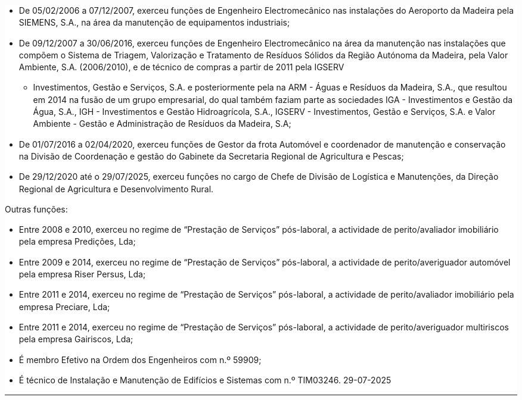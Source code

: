 - De 05/02/2006 a 07/12/2007, exerceu funções de Engenheiro Electromecânico nas instalações do Aeroporto da
Madeira pela SIEMENS, S.A., na área da manutenção de equipamentos industriais;

- De 09/12/2007 a 30/06/2016, exerceu funções de Engenheiro Electromecânico na área da manutenção nas instalações
que compõem o Sistema de Triagem, Valorização e Tratamento de Resíduos Sólidos da Região Autónoma da
Madeira, pela Valor Ambiente, S.A. (2006/2010), e de técnico de compras a partir de 2011 pela IGSERV 
   - Investimentos, Gestão e Serviços, S.A. e posteriormente pela na ARM - Águas e Resíduos da Madeira, S.A., que
resultou em 2014 na fusão de um grupo empresarial, do qual também faziam parte as sociedades IGA - Investimentos
e Gestão da Água, S.A., IGH - Investimentos e Gestão Hidroagrícola, S.A., IGSERV - Investimentos, Gestão e
Serviços, S.A. e Valor Ambiente - Gestão e Administração de Resíduos da Madeira, S.A;

- De 01/07/2016 a 02/04/2020, exerceu funções de Gestor da frota Automóvel e coordenador de manutenção e
conservação na Divisão de Coordenação e gestão do Gabinete da Secretaria Regional de Agricultura e Pescas;

- De 29/12/2020 até o 29/07/2025, exerceu funções no cargo de Chefe de Divisão de Logística e Manutenções, da
Direção Regional de Agricultura e Desenvolvimento Rural.

Outras funções:

- Entre 2008 e 2010, exerceu no regime de “Prestação de Serviços” pós-laboral, a actividade de perito/avaliador
imobiliário pela empresa Predições, Lda;

- Entre 2009 e 2014, exerceu no regime de “Prestação de Serviços” pós-laboral, a actividade de perito/averiguador
automóvel pela empresa Riser Persus, Lda;

- Entre 2011 e 2014, exerceu no regime de “Prestação de Serviços” pós-laboral, a actividade de perito/avaliador
imobiliário pela empresa Preciare, Lda;

- Entre 2011 e 2014, exerceu no regime de “Prestação de Serviços” pós-laboral, a actividade de perito/averiguador
multiriscos pela empresa Gairiscos, Lda;

- É membro Efetivo na Ordem dos Engenheiros com n.º 59909;

- É técnico de Instalação e Manutenção de Edifícios e Sistemas com n.º TIM03246.
29-07-2025




---

